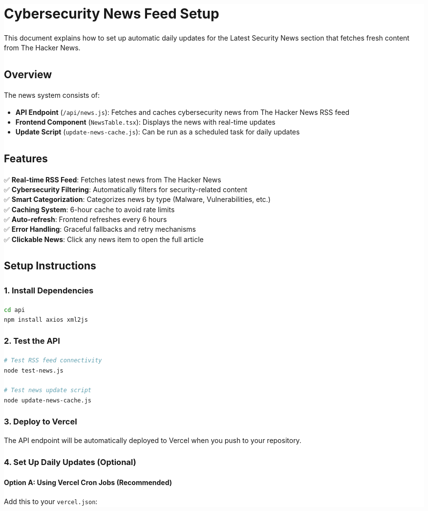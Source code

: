 # Cybersecurity News Feed Setup

This document explains how to set up automatic daily updates for the Latest Security News section that fetches fresh content from The Hacker News.

## Overview

The news system consists of:
- **API Endpoint** (`/api/news.js`): Fetches and caches cybersecurity news from The Hacker News RSS feed
- **Frontend Component** (`NewsTable.tsx`): Displays the news with real-time updates
- **Update Script** (`update-news-cache.js`): Can be run as a scheduled task for daily updates

## Features

✅ **Real-time RSS Feed**: Fetches latest news from The Hacker News  
✅ **Cybersecurity Filtering**: Automatically filters for security-related content  
✅ **Smart Categorization**: Categorizes news by type (Malware, Vulnerabilities, etc.)  
✅ **Caching System**: 6-hour cache to avoid rate limits  
✅ **Auto-refresh**: Frontend refreshes every 6 hours  
✅ **Error Handling**: Graceful fallbacks and retry mechanisms  
✅ **Clickable News**: Click any news item to open the full article  

## Setup Instructions

### 1. Install Dependencies

```bash
cd api
npm install axios xml2js
```

### 2. Test the API

```bash
# Test RSS feed connectivity
node test-news.js

# Test news update script
node update-news-cache.js
```

### 3. Deploy to Vercel

The API endpoint will be automatically deployed to Vercel when you push to your repository.

### 4. Set Up Daily Updates (Optional)

#### Option A: Using Vercel Cron Jobs (Recommended)

Add this to your `vercel.json`:
